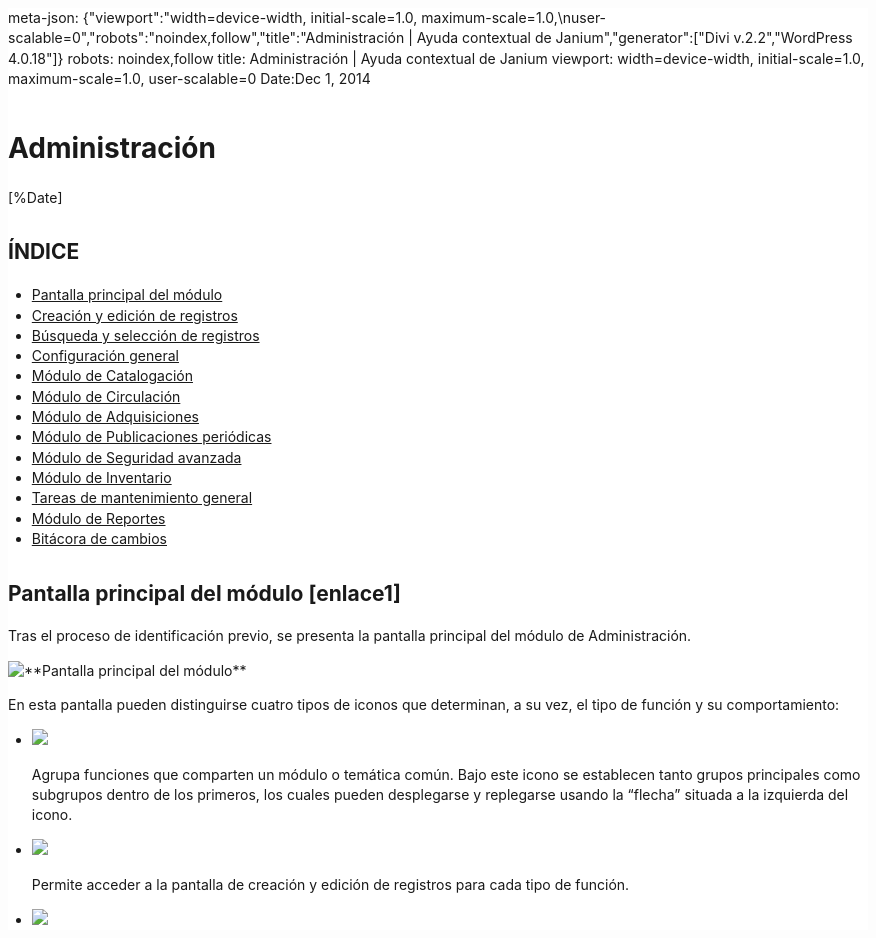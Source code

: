 meta-json: {"viewport":"width=device-width, initial-scale=1.0, maximum-scale=1.0,\nuser-scalable=0","robots":"noindex,follow","title":"Administración | Ayuda contextual de Janium","generator":["Divi v.2.2","WordPress 4.0.18"]}
robots: noindex,follow
title: Administración | Ayuda contextual de Janium
viewport: width=device-width, initial-scale=1.0, maximum-scale=1.0, user-scalable=0
Date:Dec 1, 2014


# Administración

[%Date]

## ÍNDICE

-   [Pantalla principal del módulo](index.html?p=1317#enlace1)
-   [Creación y edición de registros](index.html?p=1317#enlace2)
-   [Búsqueda y selección de registros](index.html?p=1317#enlace3)
-   [Configuración general](index.html?p=1317#enlace4)
-   [Módulo de Catalogación](index.html?p=1317#enlace5)
-   [Módulo de Circulación](index.html?p=1317#enlace6)
-   [Módulo de Adquisiciones](index.html?p=1317#enlace7)
-   [Módulo de Publicaciones periódicas](index.html?p=1317#enlace8)
-   [Módulo de Seguridad avanzada](index.html?p=1317#enlace9)
-   [Módulo de Inventario](index.html?p=1317#enlace10)
-   [Tareas de mantenimiento general](index.html?p=1317#enlace11)
-   [Módulo de Reportes](index.html?p=1317#enlace12)
-   [Bitácora de cambios](index.html?p=1317#enlace13)

## Pantalla principal del módulo [enlace1]

Tras el proceso de identificación previo, se presenta la pantalla
principal del módulo de Administración.

![\*\*Pantalla principal del módulo\*\*](wpid-Pantalla_principal1.png)

En esta pantalla pueden distinguirse cuatro tipos de iconos que
determinan, a su vez, el tipo de función y su comportamiento:

-   ![](wpid-Iconos.png)

    Agrupa funciones que comparten un módulo o temática común. Bajo este
    icono se establecen tanto grupos principales como subgrupos dentro
    de los primeros, los cuales pueden desplegarse y replegarse usando
    la “flecha” situada a la izquierda del icono.

-   ![](wpid-Iconos2.png)

    Permite acceder a la pantalla de creación y edición de registros
    para cada tipo de función.

-   ![](wpid-Iconos3.png)

